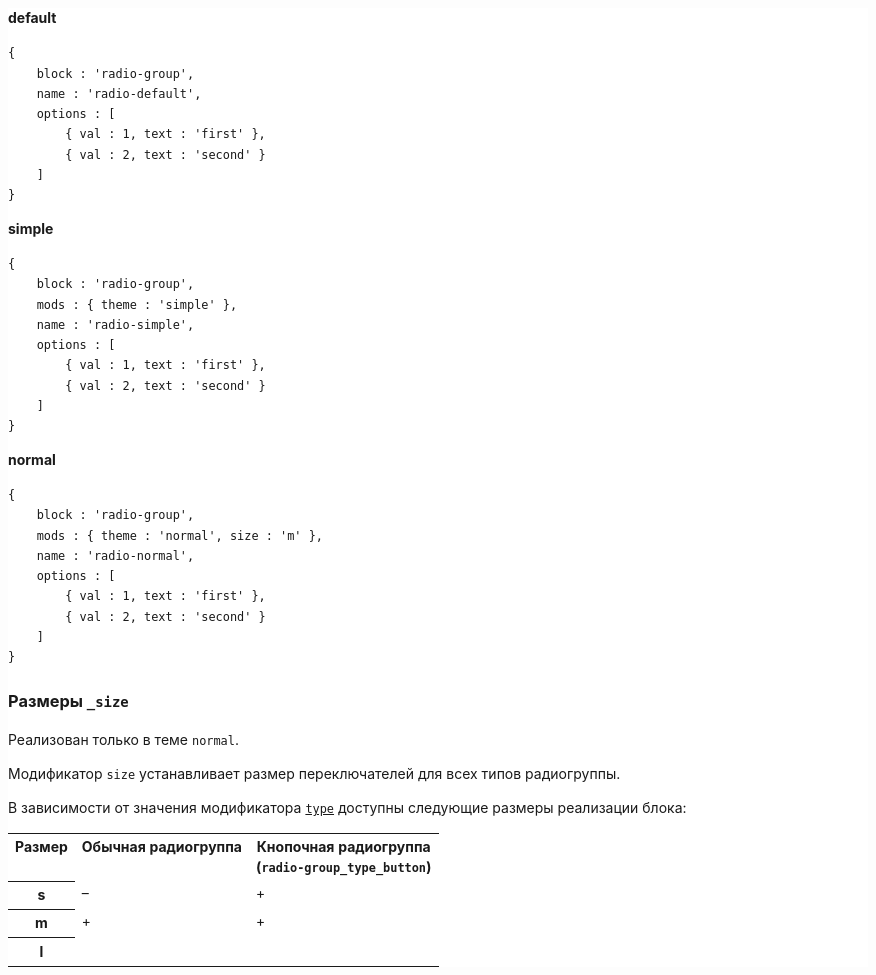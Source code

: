 <a name="native"></a>
**default**

```bemjson
{
    block : 'radio-group',
    name : 'radio-default',
    options : [
        { val : 1, text : 'first' },
        { val : 2, text : 'second' }
    ]
}
```

**simple**

```bemjson
{
    block : 'radio-group',
    mods : { theme : 'simple' },
    name : 'radio-simple',
    options : [
        { val : 1, text : 'first' },
        { val : 2, text : 'second' }
    ]
}
```

**normal**

```bemjson
{
    block : 'radio-group',
    mods : { theme : 'normal', size : 'm' },
    name : 'radio-normal',
    options : [
        { val : 1, text : 'first' },
        { val : 2, text : 'second' }
    ]
}
```

### Размеры `_size`

Реализован только в теме `normal`.

Модификатор `size` устанавливает размер переключателей для всех типов радиогруппы.

В зависимости от значения модификатора [`type`](#mode) доступны следующие размеры реализации блока:

<table>
    <tr>
        <th>Размер</th>
        <th>Обычная радиогруппа</th>
        <th>Кнопочная радиогруппа
            <br>(<code>radio-group_type_button</code>)</th>
    </tr>
    <tr>
        <th>s</th>
        <td>–</td>
        <td>+</td>
    </tr>
    <tr>
        <th>m</th>
        <td>+</td>
        <td>+</td>
    </tr>
    <tr>
        <th>l</th>